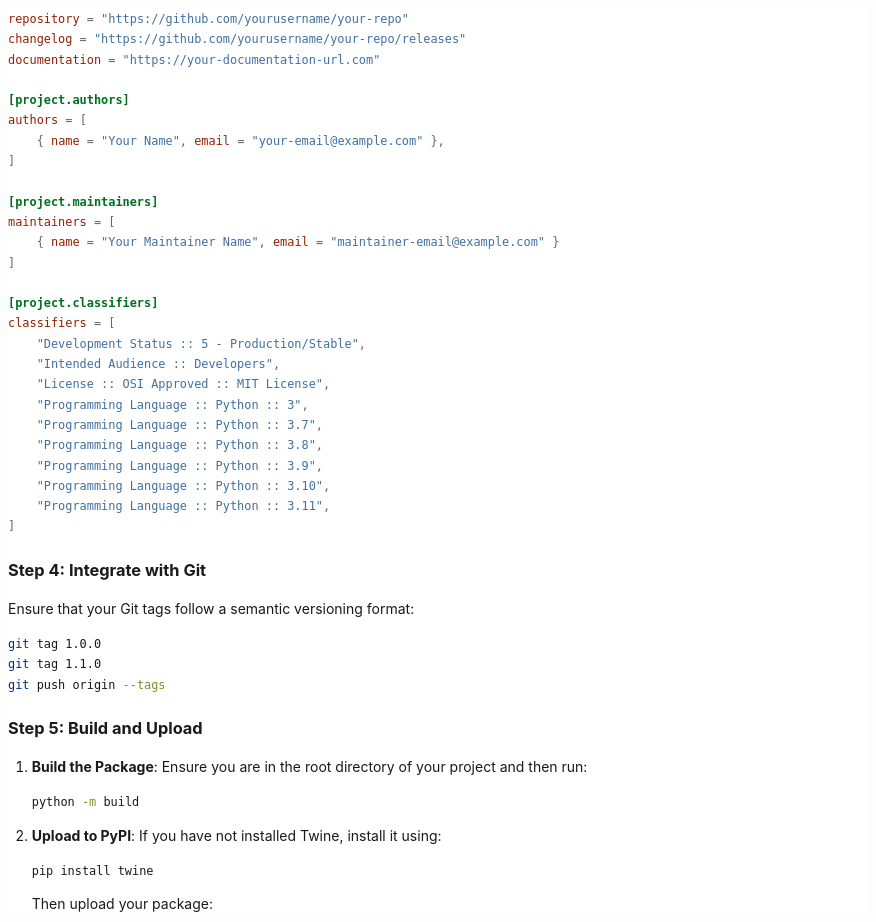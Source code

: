 ```toml
repository = "https://github.com/yourusername/your-repo"
changelog = "https://github.com/yourusername/your-repo/releases"
documentation = "https://your-documentation-url.com"

[project.authors]
authors = [
    { name = "Your Name", email = "your-email@example.com" },
]

[project.maintainers]
maintainers = [
    { name = "Your Maintainer Name", email = "maintainer-email@example.com" }
]

[project.classifiers]
classifiers = [
    "Development Status :: 5 - Production/Stable",
    "Intended Audience :: Developers",
    "License :: OSI Approved :: MIT License",
    "Programming Language :: Python :: 3",
    "Programming Language :: Python :: 3.7",
    "Programming Language :: Python :: 3.8",
    "Programming Language :: Python :: 3.9",
    "Programming Language :: Python :: 3.10",
    "Programming Language :: Python :: 3.11",
]
```

### Step 4: Integrate with Git
Ensure that your Git tags follow a semantic versioning format:

```bash
git tag 1.0.0
git tag 1.1.0
git push origin --tags
```

### Step 5: Build and Upload

1. **Build the Package**:
   Ensure you are in the root directory of your project and then run:

   ```bash
   python -m build
   ```

2. **Upload to PyPI**:
   If you have not installed Twine, install it using:

   ```bash
   pip install twine
   ```

   Then upload your package:
